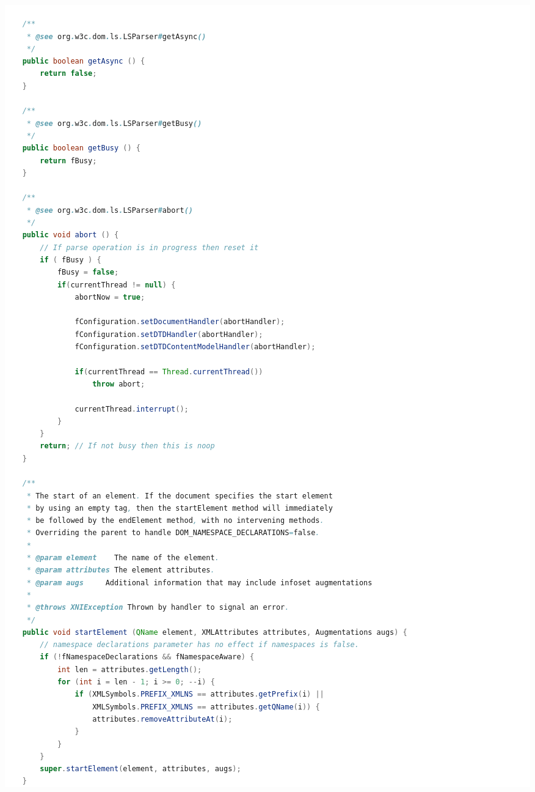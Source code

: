 ```java

    /**
     * @see org.w3c.dom.ls.LSParser#getAsync()
     */
    public boolean getAsync () {
        return false;
    }

    /**
     * @see org.w3c.dom.ls.LSParser#getBusy()
     */
    public boolean getBusy () {
        return fBusy;
    }

    /**
     * @see org.w3c.dom.ls.LSParser#abort()
     */
    public void abort () {
        // If parse operation is in progress then reset it
        if ( fBusy ) {
            fBusy = false;
            if(currentThread != null) {
                abortNow = true;
                
                fConfiguration.setDocumentHandler(abortHandler);
                fConfiguration.setDTDHandler(abortHandler);
                fConfiguration.setDTDContentModelHandler(abortHandler);
                
                if(currentThread == Thread.currentThread())
                    throw abort;
                
                currentThread.interrupt();
            }               
        }
        return; // If not busy then this is noop
    }

    /**
     * The start of an element. If the document specifies the start element
     * by using an empty tag, then the startElement method will immediately
     * be followed by the endElement method, with no intervening methods.
     * Overriding the parent to handle DOM_NAMESPACE_DECLARATIONS=false.
     *
     * @param element    The name of the element.
     * @param attributes The element attributes.
     * @param augs     Additional information that may include infoset augmentations
     *
     * @throws XNIException Thrown by handler to signal an error.
     */
    public void startElement (QName element, XMLAttributes attributes, Augmentations augs) {
        // namespace declarations parameter has no effect if namespaces is false.
        if (!fNamespaceDeclarations && fNamespaceAware) {
            int len = attributes.getLength();
            for (int i = len - 1; i >= 0; --i) {
                if (XMLSymbols.PREFIX_XMLNS == attributes.getPrefix(i) ||
                    XMLSymbols.PREFIX_XMLNS == attributes.getQName(i)) {
                    attributes.removeAttributeAt(i);
                }
            }
        }
        super.startElement(element, attributes, augs);
    }
```